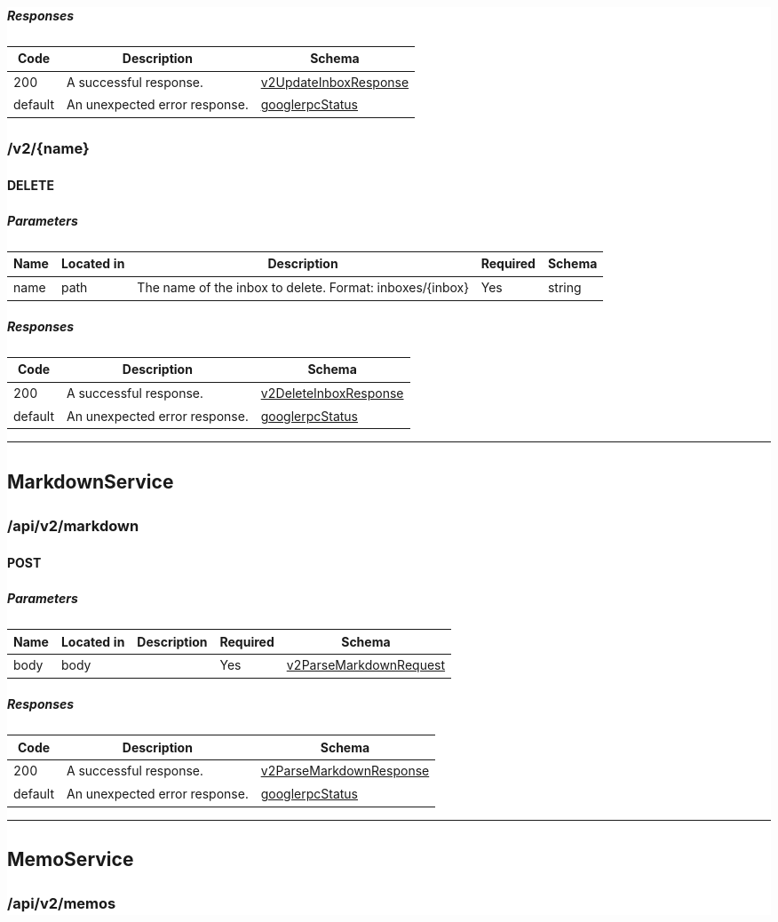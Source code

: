 ##### Responses

| Code | Description | Schema |
| ---- | ----------- | ------ |
| 200 | A successful response. | [v2UpdateInboxResponse](#v2updateinboxresponse) |
| default | An unexpected error response. | [googlerpcStatus](#googlerpcstatus) |

### /v2/{name}

#### DELETE
##### Parameters

| Name | Located in | Description | Required | Schema |
| ---- | ---------- | ----------- | -------- | ------ |
| name | path | The name of the inbox to delete. Format: inboxes/{inbox} | Yes | string |

##### Responses

| Code | Description | Schema |
| ---- | ----------- | ------ |
| 200 | A successful response. | [v2DeleteInboxResponse](#v2deleteinboxresponse) |
| default | An unexpected error response. | [googlerpcStatus](#googlerpcstatus) |

---
## MarkdownService

### /api/v2/markdown

#### POST
##### Parameters

| Name | Located in | Description | Required | Schema |
| ---- | ---------- | ----------- | -------- | ------ |
| body | body |  | Yes | [v2ParseMarkdownRequest](#v2parsemarkdownrequest) |

##### Responses

| Code | Description | Schema |
| ---- | ----------- | ------ |
| 200 | A successful response. | [v2ParseMarkdownResponse](#v2parsemarkdownresponse) |
| default | An unexpected error response. | [googlerpcStatus](#googlerpcstatus) |

---
## MemoService

### /api/v2/memos
